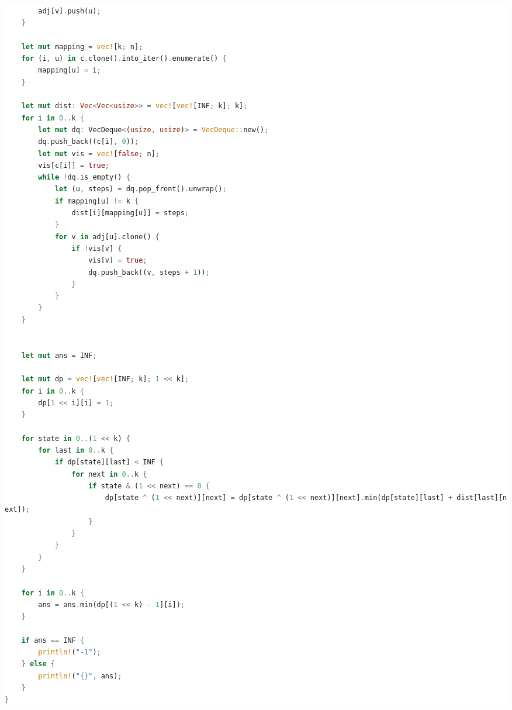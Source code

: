 ```rust
        adj[v].push(u);
    }

    let mut mapping = vec![k; n];
    for (i, u) in c.clone().into_iter().enumerate() {
        mapping[u] = i;
    }

    let mut dist: Vec<Vec<usize>> = vec![vec![INF; k]; k];
    for i in 0..k {
        let mut dq: VecDeque<(usize, usize)> = VecDeque::new();
        dq.push_back((c[i], 0));
        let mut vis = vec![false; n];
        vis[c[i]] = true;
        while !dq.is_empty() {
            let (u, steps) = dq.pop_front().unwrap();
            if mapping[u] != k {
                dist[i][mapping[u]] = steps;
            }
            for v in adj[u].clone() {
                if !vis[v] {
                    vis[v] = true;
                    dq.push_back((v, steps + 1));
                }
            }
        }
    }


    let mut ans = INF;

    let mut dp = vec![vec![INF; k]; 1 << k];
    for i in 0..k {
        dp[1 << i][i] = 1;
    }

    for state in 0..(1 << k) {
        for last in 0..k {
            if dp[state][last] < INF {
                for next in 0..k {
                    if state & (1 << next) == 0 {
                        dp[state ^ (1 << next)][next] = dp[state ^ (1 << next)][next].min(dp[state][last] + dist[last][next]);
                    }
                }
            }
        }
    }

    for i in 0..k {
        ans = ans.min(dp[(1 << k) - 1][i]);
    }

    if ans == INF {
        println!("-1");
    } else {
        println!("{}", ans);
    }
}
```
